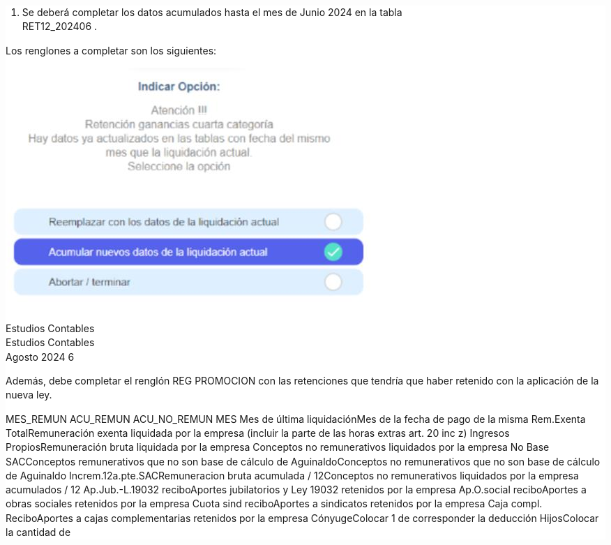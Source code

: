 1. Se deberá completar los datos acumulados hasta el mes de Junio 2024  en la tabla  
RET12_202406 . 
 
Los renglones a completar son los siguientes:  
 


![Image 1 from page 4](images/image_4_1.png)

Estudios  Contables  
Estudios  Contables  
Agosto  2024  6  
  
 
Además, debe completar el renglón REG PROMOCION  con las retenciones que tendría 
que haber retenido con la aplicación de la nueva ley.  
 
MES_REMUN ACU_REMUN ACU_NO_REMUN
MES Mes de última liquidaciónMes de la fecha de pago de 
la misma
Rem.Exenta TotalRemuneración exenta 
liquidada por la empresa 
(incluir la parte de las horas 
extras art. 20 inc z)
Ingresos PropiosRemuneración bruta 
liquidada por la empresa Conceptos no remunerativos 
liquidados por la empresa
No Base SACConceptos remunerativos 
que no son base de cálculo 
de AguinaldoConceptos no remunerativos 
que no son base de cálculo 
de Aguinaldo
Increm.12a.pte.SACRemuneracion bruta 
acumulada / 12Conceptos no remunerativos 
liquidados por la empresa 
acumulados / 12
Ap.Jub.-L.19032 reciboAportes jubilatorios y Ley 
19032 retenidos por la 
empresa
Ap.O.social reciboAportes a obras sociales 
retenidos por la empresa
Cuota sind reciboAportes a sindicatos 
retenidos por la empresa
Caja compl. ReciboAportes a cajas 
complementarias retenidos 
por la empresa
CónyugeColocar 1 de corresponder la 
deducción
HijosColocar la cantidad de 
